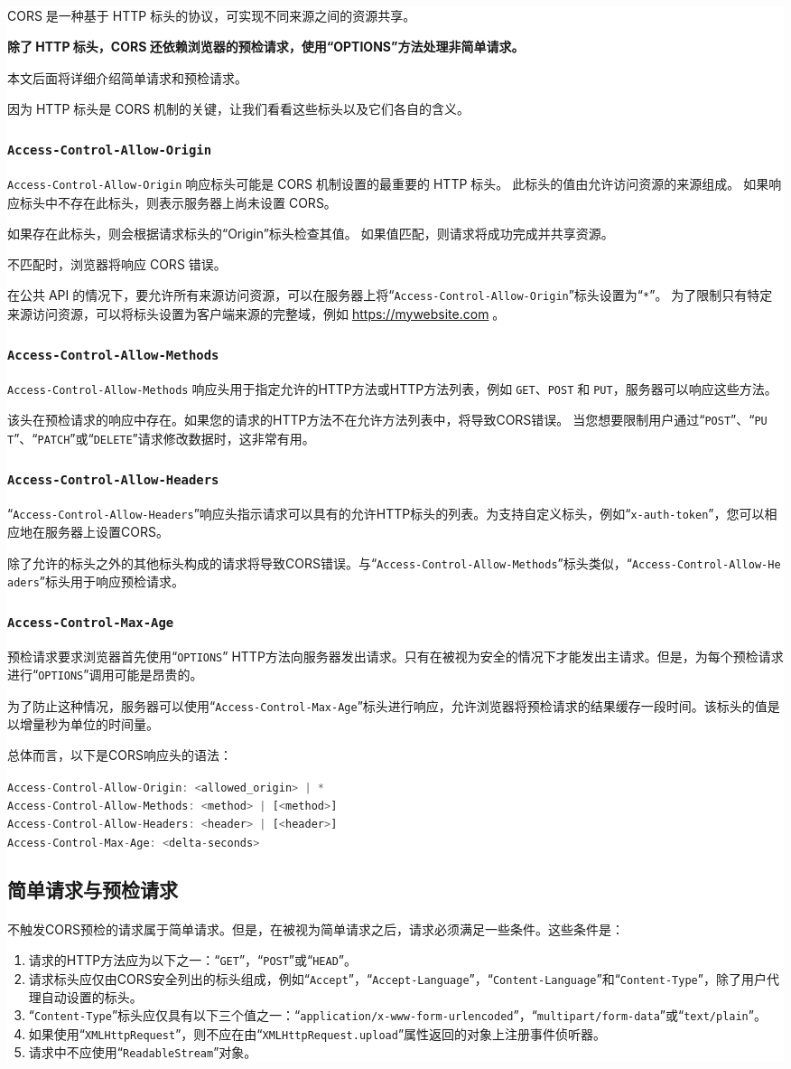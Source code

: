 CORS 是一种基于 HTTP 标头的协议，可实现不同来源之间的资源共享。 

**除了 HTTP 标头，CORS 还依赖浏览器的预检请求，使用“OPTIONS”方法处理非简单请求。**

本文后面将详细介绍简单请求和预检请求。

因为 HTTP 标头是 CORS 机制的关键，让我们看看这些标头以及它们各自的含义。

### `Access-Control-Allow-Origin`

`Access-Control-Allow-Origin` 响应标头可能是 CORS 机制设置的最重要的 HTTP 标头。 此标头的值由允许访问资源的来源组成。 如果响应标头中不存在此标头，则表示服务器上尚未设置 CORS。

如果存在此标头，则会根据请求标头的“Origin”标头检查其值。 如果值匹配，则请求将成功完成并共享资源。

不匹配时，浏览器将响应 CORS 错误。

在公共 API 的情况下，要允许所有来源访问资源，可以在服务器上将“`Access-Control-Allow-Origin`”标头设置为“`*`”。 为了限制只有特定来源访问资源，可以将标头设置为客户端来源的完整域，例如 https://mywebsite.com 。

### `Access-Control-Allow-Methods`

`Access-Control-Allow-Methods` 响应头用于指定允许的HTTP方法或HTTP方法列表，例如 `GET`、`POST` 和 `PUT`，服务器可以响应这些方法。

该头在预检请求的响应中存在。如果您的请求的HTTP方法不在允许方法列表中，将导致CORS错误。 当您想要限制用户通过“`POST`”、“`PUT`”、“`PATCH`”或“`DELETE`”请求修改数据时，这非常有用。

### `Access-Control-Allow-Headers`

“`Access-Control-Allow-Headers`”响应头指示请求可以具有的允许HTTP标头的列表。为支持自定义标头，例如“`x-auth-token`”，您可以相应地在服务器上设置CORS。

除了允许的标头之外的其他标头构成的请求将导致CORS错误。与“`Access-Control-Allow-Methods`”标头类似，“`Access-Control-Allow-Headers`”标头用于响应预检请求。

### `Access-Control-Max-Age`

预检请求要求浏览器首先使用“`OPTIONS`” HTTP方法向服务器发出请求。只有在被视为安全的情况下才能发出主请求。但是，为每个预检请求进行“`OPTIONS`”调用可能是昂贵的。

为了防止这种情况，服务器可以使用“`Access-Control-Max-Age`”标头进行响应，允许浏览器将预检请求的结果缓存一段时间。该标头的值是以增量秒为单位的时间量。

总体而言，以下是CORS响应头的语法：

```js
Access-Control-Allow-Origin: <allowed_origin> | *
Access-Control-Allow-Methods: <method> | [<method>]
Access-Control-Allow-Headers: <header> | [<header>]
Access-Control-Max-Age: <delta-seconds>
```

## 简单请求与预检请求

不触发CORS预检的请求属于简单请求。但是，在被视为简单请求之后，请求必须满足一些条件。这些条件是：

1. 请求的HTTP方法应为以下之一：“`GET`”，“`POST`”或“`HEAD`”。
2. 请求标头应仅由CORS安全列出的标头组成，例如“`Accept`”，“`Accept-Language`”，“`Content-Language`”和“`Content-Type`”，除了用户代理自动设置的标头。
3. “`Content-Type`”标头应仅具有以下三个值之一：“`application/x-www-form-urlencoded`”，“`multipart/form-data`”或“`text/plain`”。
4. 如果使用“`XMLHttpRequest`”，则不应在由“`XMLHttpRequest.upload`”属性返回的对象上注册事件侦听器。
5. 请求中不应使用“`ReadableStream`”对象。
